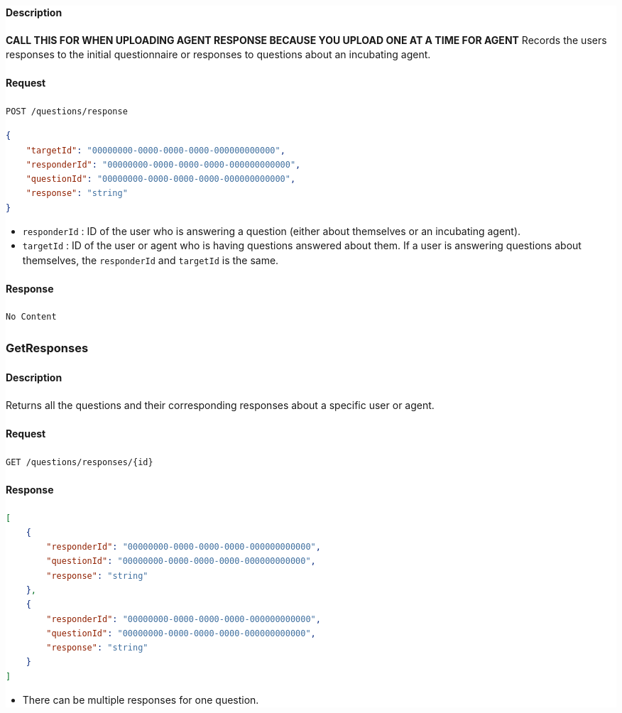 #### Description

**CALL THIS FOR WHEN UPLOADING AGENT RESPONSE BECAUSE YOU UPLOAD ONE AT A TIME FOR AGENT** Records the users responses to the initial questionnaire or responses to questions about an incubating agent.

#### Request

`POST /questions/response`

```json
{
    "targetId": "00000000-0000-0000-0000-000000000000",
    "responderId": "00000000-0000-0000-0000-000000000000",
    "questionId": "00000000-0000-0000-0000-000000000000",
    "response": "string"
}
```

- `responderId` : ID of the user who is answering a question (either about themselves or an incubating agent).
- `targetId` : ID of the user or agent who is having questions answered about them. If a user is answering questions about themselves, the `responderId` and `targetId` is the same.

#### Response

`No Content`

### GetResponses

#### Description

Returns all the questions and their corresponding responses about a specific user or agent.

#### Request

`GET /questions/responses/{id}`

#### Response

```json
[
    {
        "responderId": "00000000-0000-0000-0000-000000000000",
        "questionId": "00000000-0000-0000-0000-000000000000",
        "response": "string"
    },
    {
        "responderId": "00000000-0000-0000-0000-000000000000",
        "questionId": "00000000-0000-0000-0000-000000000000",
        "response": "string"
    }
]
```

- There can be multiple responses for one question.
